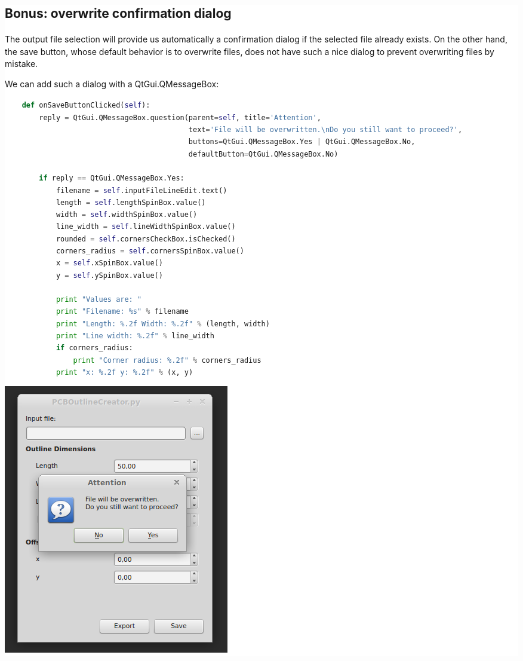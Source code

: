 ## Bonus: overwrite confirmation dialog
The output file selection will provide us automatically a confirmation dialog if the selected file already exists. On the other hand, the save button, whose default behavior is to overwrite files, does not have such a nice dialog to prevent overwriting files by mistake.

We can add such a dialog with a QtGui.QMessageBox:
```python
    def onSaveButtonClicked(self):
        reply = QtGui.QMessageBox.question(parent=self, title='Attention',
                                           text='File will be overwritten.\nDo you still want to proceed?', 
                                           buttons=QtGui.QMessageBox.Yes | QtGui.QMessageBox.No, 
                                           defaultButton=QtGui.QMessageBox.No)
        
        if reply == QtGui.QMessageBox.Yes:
            filename = self.inputFileLineEdit.text()
            length = self.lengthSpinBox.value()
            width = self.widthSpinBox.value()
            line_width = self.lineWidthSpinBox.value()
            rounded = self.cornersCheckBox.isChecked()
            corners_radius = self.cornersSpinBox.value()
            x = self.xSpinBox.value()
            y = self.ySpinBox.value()
            
            print "Values are: "
            print "Filename: %s" % filename
            print "Length: %.2f Width: %.2f" % (length, width)
            print "Line width: %.2f" % line_width
            if corners_radius:
                print "Corner radius: %.2f" % corners_radius
            print "x: %.2f y: %.2f" % (x, y)
```

![](img/tutorials/tutorial-pyside-pyqt4/python/confirm-dialog.png)
